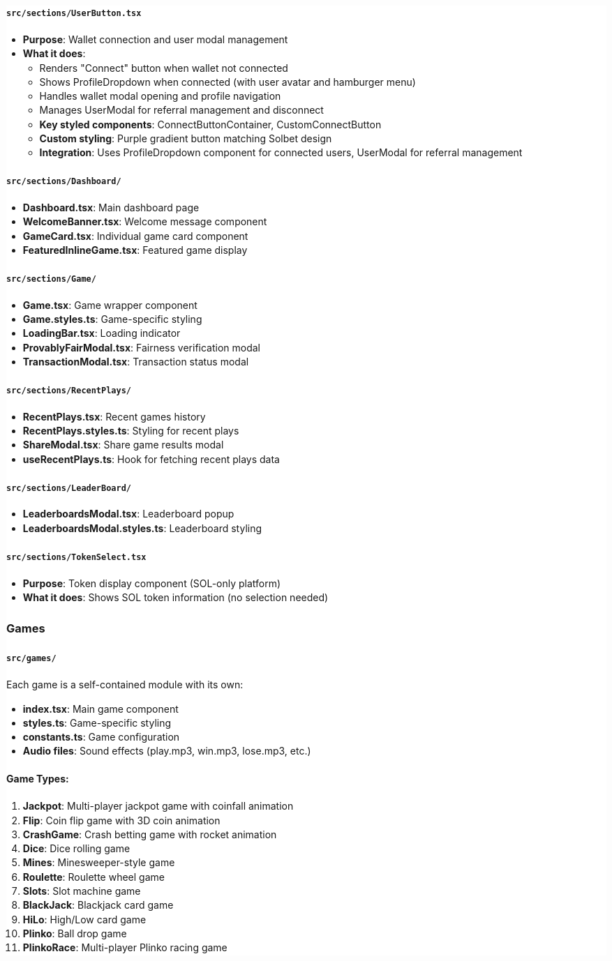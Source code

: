 #### `src/sections/UserButton.tsx`
- **Purpose**: Wallet connection and user modal management
- **What it does**:
  - Renders "Connect" button when wallet not connected
  - Shows ProfileDropdown when connected (with user avatar and hamburger menu)
  - Handles wallet modal opening and profile navigation
  - Manages UserModal for referral management and disconnect
  - **Key styled components**: ConnectButtonContainer, CustomConnectButton
  - **Custom styling**: Purple gradient button matching Solbet design
  - **Integration**: Uses ProfileDropdown component for connected users, UserModal for referral management

#### `src/sections/Dashboard/`
- **Dashboard.tsx**: Main dashboard page
- **WelcomeBanner.tsx**: Welcome message component
- **GameCard.tsx**: Individual game card component
- **FeaturedInlineGame.tsx**: Featured game display

#### `src/sections/Game/`
- **Game.tsx**: Game wrapper component
- **Game.styles.ts**: Game-specific styling
- **LoadingBar.tsx**: Loading indicator
- **ProvablyFairModal.tsx**: Fairness verification modal
- **TransactionModal.tsx**: Transaction status modal

#### `src/sections/RecentPlays/`
- **RecentPlays.tsx**: Recent games history
- **RecentPlays.styles.ts**: Styling for recent plays
- **ShareModal.tsx**: Share game results modal
- **useRecentPlays.ts**: Hook for fetching recent plays data

#### `src/sections/LeaderBoard/`
- **LeaderboardsModal.tsx**: Leaderboard popup
- **LeaderboardsModal.styles.ts**: Leaderboard styling

#### `src/sections/TokenSelect.tsx`
- **Purpose**: Token display component (SOL-only platform)
- **What it does**: Shows SOL token information (no selection needed)

### Games

#### `src/games/`
Each game is a self-contained module with its own:
- **index.tsx**: Main game component
- **styles.ts**: Game-specific styling
- **constants.ts**: Game configuration
- **Audio files**: Sound effects (play.mp3, win.mp3, lose.mp3, etc.)

#### Game Types:
1. **Jackpot**: Multi-player jackpot game with coinfall animation
2. **Flip**: Coin flip game with 3D coin animation
3. **CrashGame**: Crash betting game with rocket animation
4. **Dice**: Dice rolling game
5. **Mines**: Minesweeper-style game
6. **Roulette**: Roulette wheel game
7. **Slots**: Slot machine game
8. **BlackJack**: Blackjack card game
9. **HiLo**: High/Low card game
10. **Plinko**: Ball drop game
11. **PlinkoRace**: Multi-player Plinko racing game
